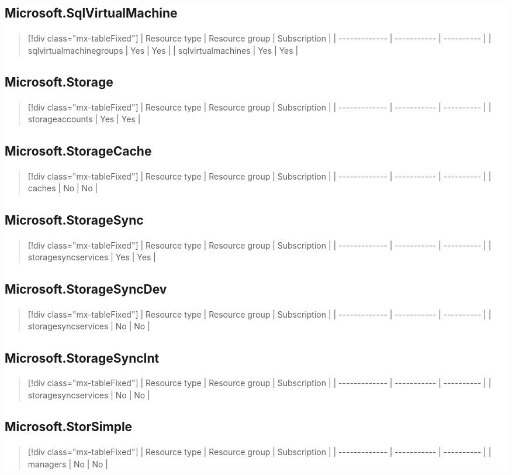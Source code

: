 ## Microsoft.SqlVirtualMachine

> [!div class="mx-tableFixed"]
> | Resource type | Resource group | Subscription |
> | ------------- | ----------- | ---------- |
> | sqlvirtualmachinegroups | Yes | Yes |
> | sqlvirtualmachines | Yes | Yes |

## Microsoft.Storage

> [!div class="mx-tableFixed"]
> | Resource type | Resource group | Subscription |
> | ------------- | ----------- | ---------- |
> | storageaccounts | Yes | Yes |

## Microsoft.StorageCache

> [!div class="mx-tableFixed"]
> | Resource type | Resource group | Subscription |
> | ------------- | ----------- | ---------- |
> | caches | No | No |

## Microsoft.StorageSync

> [!div class="mx-tableFixed"]
> | Resource type | Resource group | Subscription |
> | ------------- | ----------- | ---------- |
> | storagesyncservices | Yes | Yes |

## Microsoft.StorageSyncDev

> [!div class="mx-tableFixed"]
> | Resource type | Resource group | Subscription |
> | ------------- | ----------- | ---------- |
> | storagesyncservices | No | No |

## Microsoft.StorageSyncInt

> [!div class="mx-tableFixed"]
> | Resource type | Resource group | Subscription |
> | ------------- | ----------- | ---------- |
> | storagesyncservices | No | No |

## Microsoft.StorSimple

> [!div class="mx-tableFixed"]
> | Resource type | Resource group | Subscription |
> | ------------- | ----------- | ---------- |
> | managers | No | No |
